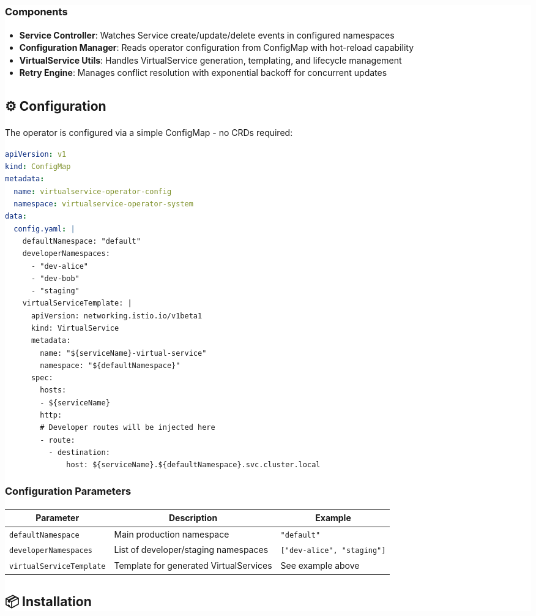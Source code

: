 ### Components

- **Service Controller**: Watches Service create/update/delete events in configured namespaces
- **Configuration Manager**: Reads operator configuration from ConfigMap with hot-reload capability
- **VirtualService Utils**: Handles VirtualService generation, templating, and lifecycle management
- **Retry Engine**: Manages conflict resolution with exponential backoff for concurrent updates

## ⚙️ Configuration

The operator is configured via a simple ConfigMap - no CRDs required:

```yaml
apiVersion: v1
kind: ConfigMap
metadata:
  name: virtualservice-operator-config
  namespace: virtualservice-operator-system
data:
  config.yaml: |
    defaultNamespace: "default"
    developerNamespaces:
      - "dev-alice"
      - "dev-bob"
      - "staging"
    virtualServiceTemplate: |
      apiVersion: networking.istio.io/v1beta1
      kind: VirtualService
      metadata:
        name: "${serviceName}-virtual-service"
        namespace: "${defaultNamespace}"
      spec:
        hosts:
        - ${serviceName}
        http:
        # Developer routes will be injected here
        - route:
          - destination:
              host: ${serviceName}.${defaultNamespace}.svc.cluster.local
```

### Configuration Parameters

| Parameter | Description | Example |
|-----------|-------------|---------|
| `defaultNamespace` | Main production namespace | `"default"` |
| `developerNamespaces` | List of developer/staging namespaces | `["dev-alice", "staging"]` |
| `virtualServiceTemplate` | Template for generated VirtualServices | See example above |

## 📦 Installation
